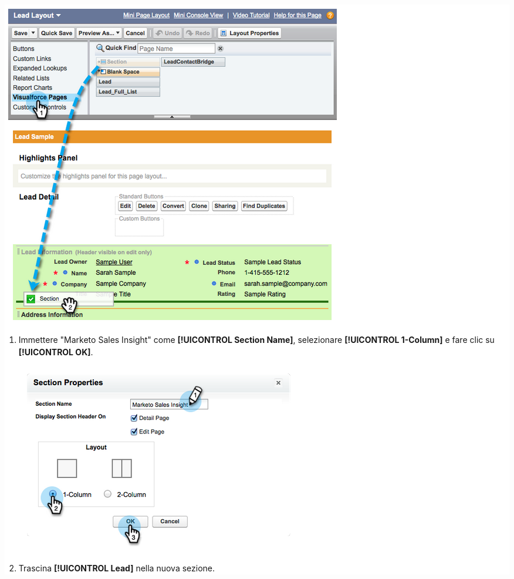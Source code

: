    ![](assets/image2014-9-24-17-3a32-3a53.png)

1. Immettere &quot;Marketo Sales Insight&quot; come **[!UICONTROL Section Name]**, selezionare **[!UICONTROL 1-Column]** e fare clic su **[!UICONTROL OK]**.

   ![](assets/image2014-9-24-17-3a33-3a23.png)

1. Trascina **[!UICONTROL Lead]** nella nuova sezione.

